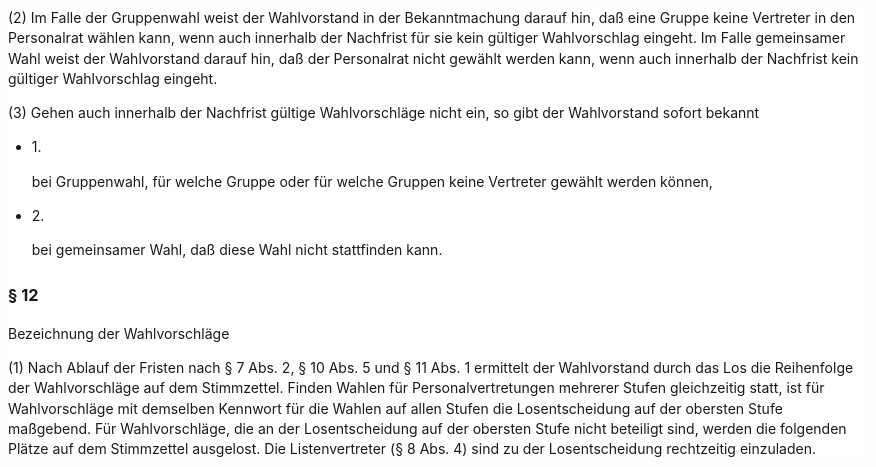 <div class="jurAbsatz">

(2) Im Falle der Gruppenwahl weist der Wahlvorstand in der
Bekanntmachung darauf hin, daß eine Gruppe keine Vertreter in den
Personalrat wählen kann, wenn auch innerhalb der Nachfrist für sie kein
gültiger Wahlvorschlag eingeht. Im Falle gemeinsamer Wahl weist der
Wahlvorstand darauf hin, daß der Personalrat nicht gewählt werden kann,
wenn auch innerhalb der Nachfrist kein gültiger Wahlvorschlag eingeht.

</div>

<div class="jurAbsatz">

(3) Gehen auch innerhalb der Nachfrist gültige Wahlvorschläge nicht ein,
so gibt der Wahlvorstand sofort bekannt

  - 1\.
    
    <div style="">
    
    bei Gruppenwahl, für welche Gruppe oder für welche Gruppen keine
    Vertreter gewählt werden können,
    
    </div>

  - 2\.
    
    <div style="">
    
    bei gemeinsamer Wahl, daß diese Wahl nicht stattfinden kann.
    
    </div>

</div>

</div>

</div>

</div>

<span id="BJNR023370974BJNE002701301.html"></span>

### § 12  
Bezeichnung der Wahlvorschläge

<div>

<div class="jnhtml">

<div>

<div class="jurAbsatz">

(1) Nach Ablauf der Fristen nach § 7 Abs. 2, § 10 Abs. 5 und § 11 Abs. 1
ermittelt der Wahlvorstand durch das Los die Reihenfolge der
Wahlvorschläge auf dem Stimmzettel. Finden Wahlen für
Personalvertretungen mehrerer Stufen gleichzeitig statt, ist für
Wahlvorschläge mit demselben Kennwort für die Wahlen auf allen Stufen
die Losentscheidung auf der obersten Stufe maßgebend. Für
Wahlvorschläge, die an der Losentscheidung auf der obersten Stufe nicht
beteiligt sind, werden die folgenden Plätze auf dem Stimmzettel
ausgelost. Die Listenvertreter (§ 8 Abs. 4) sind zu der Losentscheidung
rechtzeitig einzuladen.
